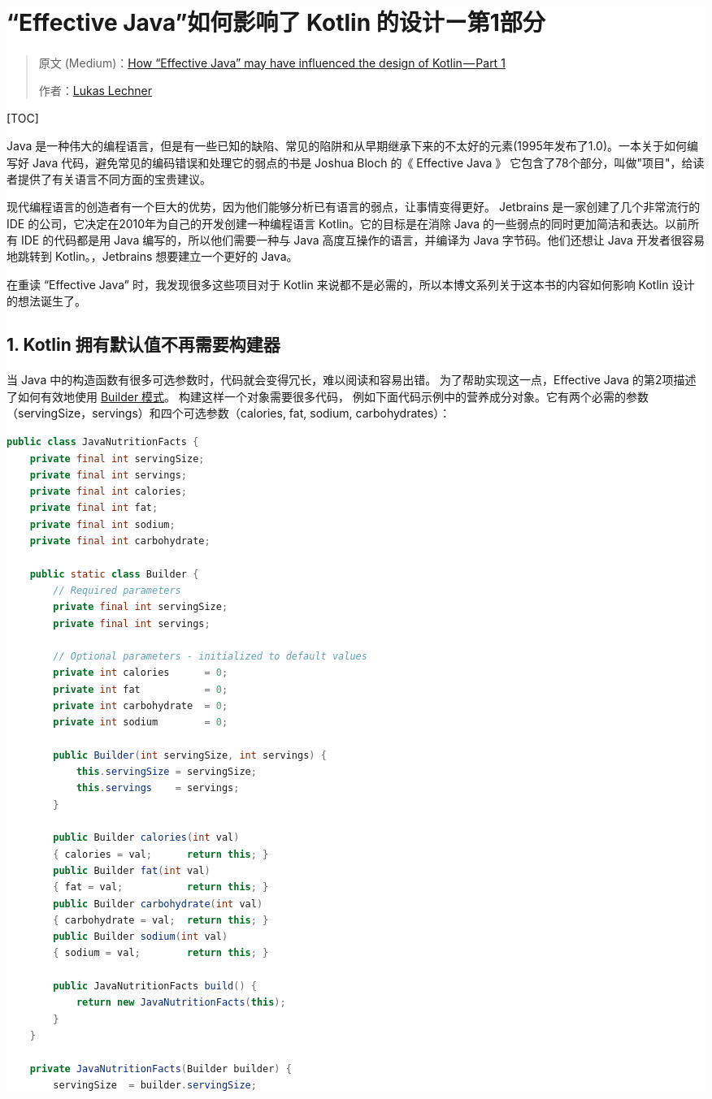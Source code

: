 # “Effective Java”如何影响了 Kotlin 的设计ー第1部分

> 原文 (Medium)：[How “Effective Java” may have influenced the design of Kotlin — Part 1](https://hackernoon.com/how-effective-java-may-have-influenced-the-design-of-kotlin-part-1-45fd64c2f974)
>
> 作者：[Lukas Lechner](https://hackernoon.com/@lukleDev?source=post_header_lockup)

[TOC]

Java 是一种伟大的编程语言，但是有一些已知的缺陷、常见的陷阱和从早期继承下来的不太好的元素(1995年发布了1.0)。一本关于如何编写好 Java 代码，避免常见的编码错误和处理它的弱点的书是 Joshua Bloch 的《 Effective Java 》 它包含了78个部分，叫做"项目"，给读者提供了有关语言不同方面的宝贵建议。 

现代编程语言的创造者有一个巨大的优势，因为他们能够分析已有语言的弱点，让事情变得更好。 Jetbrains 是一家创建了几个非常流行的 IDE 的公司，它决定在2010年为自己的开发创建一种编程语言 Kotlin。它的目标是在消除 Java 的一些弱点的同时更加简洁和表达。以前所有 IDE 的代码都是用 Java 编写的，所以他们需要一种与 Java 高度互操作的语言，并编译为 Java 字节码。他们还想让 Java 开发者很容易地跳转到 Kotlin。，Jetbrains 想要建立一个更好的 Java。 

在重读 “Effective Java” 时，我发现很多这些项目对于 Kotlin 来说都不是必需的，所以本博文系列关于这本书的内容如何影响 Kotlin 设计的想法诞生了。

## 1. Kotlin 拥有默认值不再需要构建器

当 Java 中的构造函数有很多可选参数时，代码就会变得冗长，难以阅读和容易出错。 为了帮助实现这一点，Effective Java 的第2项描述了如何有效地使用 [Builder 模式](https://en.wikipedia.org/wiki/Builder_pattern)。 构建这样一个对象需要很多代码， 例如下面代码示例中的营养成分对象。它有两个必需的参数（servingSize，servings）和四个可选参数（calories, fat, sodium, carbohydrates）：

```java
public class JavaNutritionFacts {
    private final int servingSize;
    private final int servings;
    private final int calories;
    private final int fat;
    private final int sodium;
    private final int carbohydrate;

    public static class Builder {
        // Required parameters
        private final int servingSize;
        private final int servings;

        // Optional parameters - initialized to default values
        private int calories      = 0;
        private int fat           = 0;
        private int carbohydrate  = 0;
        private int sodium        = 0;

        public Builder(int servingSize, int servings) {
            this.servingSize = servingSize;
            this.servings    = servings;
        }

        public Builder calories(int val)
        { calories = val;      return this; }
        public Builder fat(int val)
        { fat = val;           return this; }
        public Builder carbohydrate(int val)
        { carbohydrate = val;  return this; }
        public Builder sodium(int val)
        { sodium = val;        return this; }

        public JavaNutritionFacts build() {
            return new JavaNutritionFacts(this);
        }
    }

    private JavaNutritionFacts(Builder builder) {
        servingSize  = builder.servingSize;
```